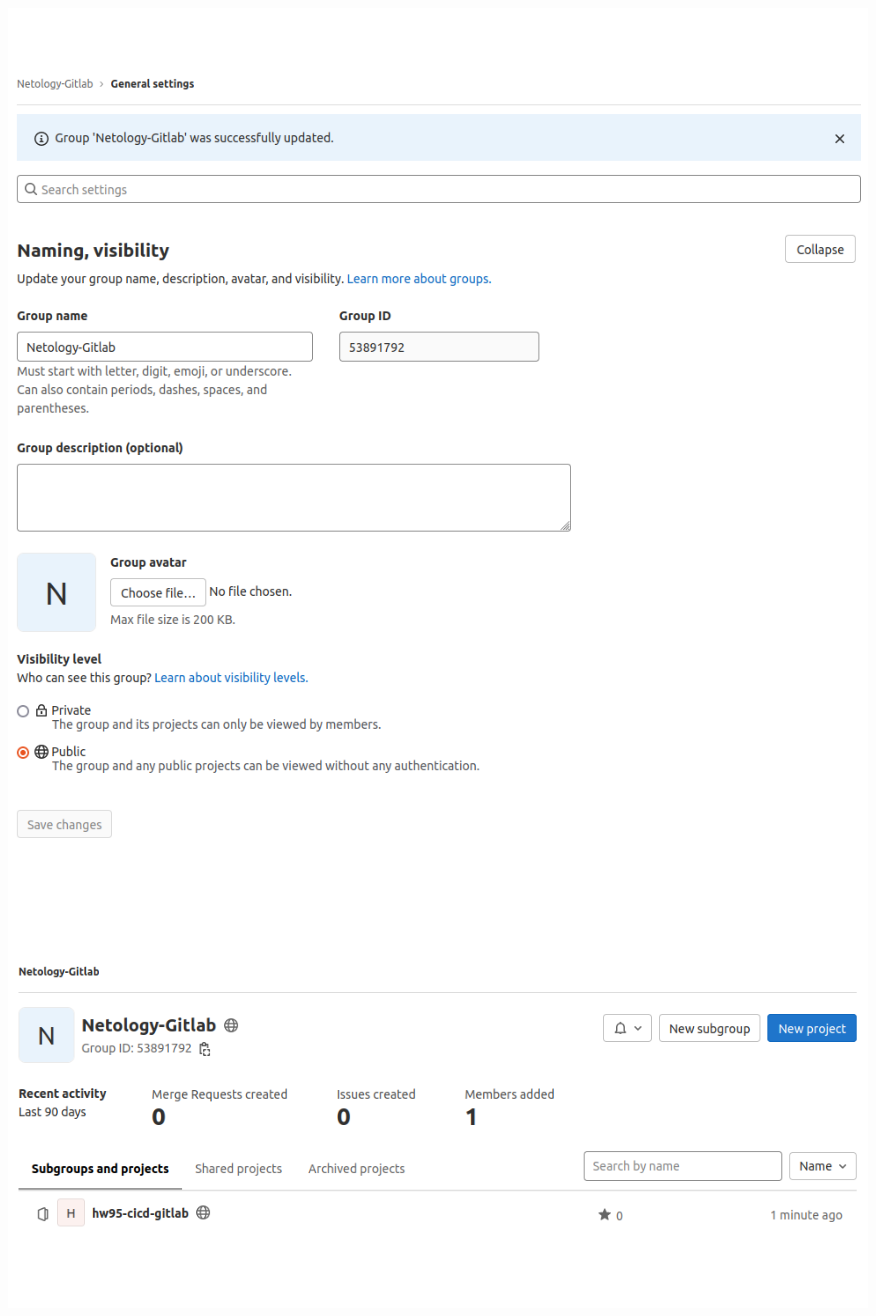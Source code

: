   <img width="975" height="900" src="./assets/gitlab4.png">
</p>

<p align="center">
  <img width="980" height="375" src="./assets/gitlab5.png">
</p>
